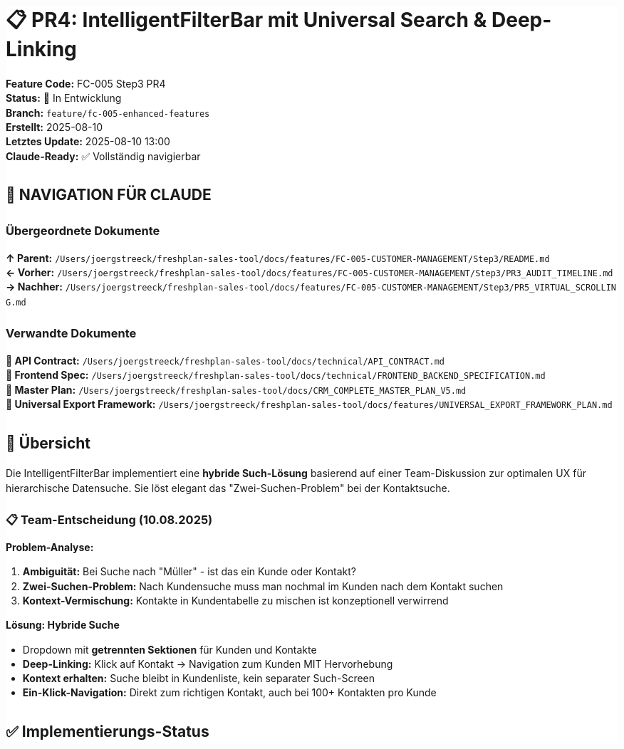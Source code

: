 # 📋 PR4: IntelligentFilterBar mit Universal Search & Deep-Linking

**Feature Code:** FC-005 Step3 PR4  
**Status:** 🔄 In Entwicklung  
**Branch:** `feature/fc-005-enhanced-features`  
**Erstellt:** 2025-08-10  
**Letztes Update:** 2025-08-10 13:00  
**Claude-Ready:** ✅ Vollständig navigierbar  

## 🧭 NAVIGATION FÜR CLAUDE

### Übergeordnete Dokumente
**↑ Parent:** `/Users/joergstreeck/freshplan-sales-tool/docs/features/FC-005-CUSTOMER-MANAGEMENT/Step3/README.md`  
**← Vorher:** `/Users/joergstreeck/freshplan-sales-tool/docs/features/FC-005-CUSTOMER-MANAGEMENT/Step3/PR3_AUDIT_TIMELINE.md`  
**→ Nachher:** `/Users/joergstreeck/freshplan-sales-tool/docs/features/FC-005-CUSTOMER-MANAGEMENT/Step3/PR5_VIRTUAL_SCROLLING.md`  

### Verwandte Dokumente
**🔗 API Contract:** `/Users/joergstreeck/freshplan-sales-tool/docs/technical/API_CONTRACT.md`  
**🔗 Frontend Spec:** `/Users/joergstreeck/freshplan-sales-tool/docs/technical/FRONTEND_BACKEND_SPECIFICATION.md`  
**🔗 Master Plan:** `/Users/joergstreeck/freshplan-sales-tool/docs/CRM_COMPLETE_MASTER_PLAN_V5.md`  
**🔗 Universal Export Framework:** `/Users/joergstreeck/freshplan-sales-tool/docs/features/UNIVERSAL_EXPORT_FRAMEWORK_PLAN.md`  

## 🎯 Übersicht

Die IntelligentFilterBar implementiert eine **hybride Such-Lösung** basierend auf einer Team-Diskussion zur optimalen UX für hierarchische Datensuche. Sie löst elegant das "Zwei-Suchen-Problem" bei der Kontaktsuche.

### 📋 Team-Entscheidung (10.08.2025)

**Problem-Analyse:**
1. **Ambiguität:** Bei Suche nach "Müller" - ist das ein Kunde oder Kontakt?
2. **Zwei-Suchen-Problem:** Nach Kundensuche muss man nochmal im Kunden nach dem Kontakt suchen
3. **Kontext-Vermischung:** Kontakte in Kundentabelle zu mischen ist konzeptionell verwirrend

**Lösung: Hybride Suche**
- Dropdown mit **getrennten Sektionen** für Kunden und Kontakte
- **Deep-Linking:** Klick auf Kontakt → Navigation zum Kunden MIT Hervorhebung
- **Kontext erhalten:** Suche bleibt in Kundenliste, kein separater Such-Screen
- **Ein-Klick-Navigation:** Direkt zum richtigen Kontakt, auch bei 100+ Kontakten pro Kunde

## ✅ Implementierungs-Status
